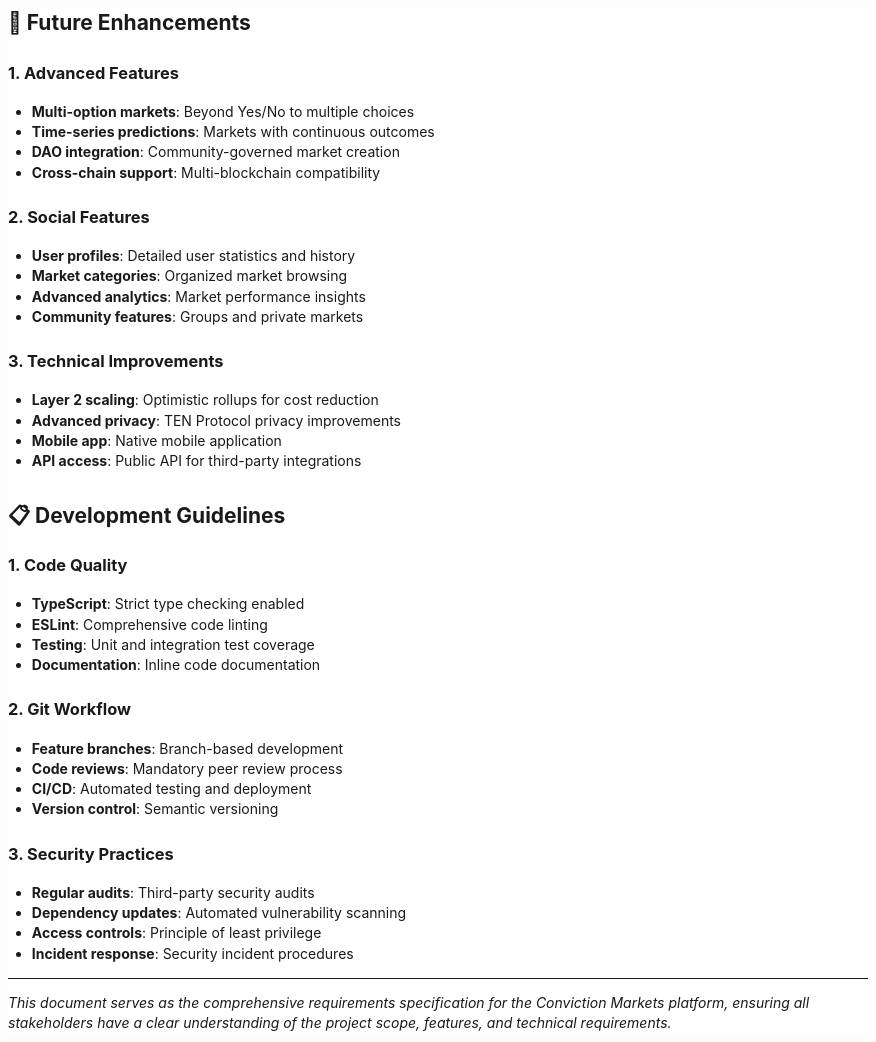 ## 🔄 Future Enhancements

### 1. Advanced Features
- **Multi-option markets**: Beyond Yes/No to multiple choices
- **Time-series predictions**: Markets with continuous outcomes
- **DAO integration**: Community-governed market creation
- **Cross-chain support**: Multi-blockchain compatibility

### 2. Social Features
- **User profiles**: Detailed user statistics and history
- **Market categories**: Organized market browsing
- **Advanced analytics**: Market performance insights
- **Community features**: Groups and private markets

### 3. Technical Improvements
- **Layer 2 scaling**: Optimistic rollups for cost reduction
- **Advanced privacy**: TEN Protocol privacy improvements
- **Mobile app**: Native mobile application
- **API access**: Public API for third-party integrations

## 📋 Development Guidelines

### 1. Code Quality
- **TypeScript**: Strict type checking enabled
- **ESLint**: Comprehensive code linting
- **Testing**: Unit and integration test coverage
- **Documentation**: Inline code documentation

### 2. Git Workflow
- **Feature branches**: Branch-based development
- **Code reviews**: Mandatory peer review process
- **CI/CD**: Automated testing and deployment
- **Version control**: Semantic versioning

### 3. Security Practices
- **Regular audits**: Third-party security audits
- **Dependency updates**: Automated vulnerability scanning
- **Access controls**: Principle of least privilege
- **Incident response**: Security incident procedures

---

*This document serves as the comprehensive requirements specification for the Conviction Markets platform, ensuring all stakeholders have a clear understanding of the project scope, features, and technical requirements.*
